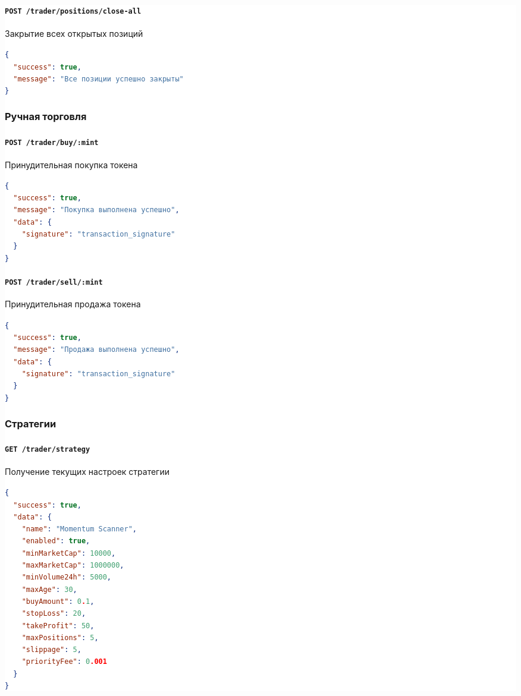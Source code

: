 #### `POST /trader/positions/close-all`

Закрытие всех открытых позиций

```json
{
  "success": true,
  "message": "Все позиции успешно закрыты"
}
```

### Ручная торговля

#### `POST /trader/buy/:mint`

Принудительная покупка токена

```json
{
  "success": true,
  "message": "Покупка выполнена успешно",
  "data": {
    "signature": "transaction_signature"
  }
}
```

#### `POST /trader/sell/:mint`

Принудительная продажа токена

```json
{
  "success": true,
  "message": "Продажа выполнена успешно",
  "data": {
    "signature": "transaction_signature"
  }
}
```

### Стратегии

#### `GET /trader/strategy`

Получение текущих настроек стратегии

```json
{
  "success": true,
  "data": {
    "name": "Momentum Scanner",
    "enabled": true,
    "minMarketCap": 10000,
    "maxMarketCap": 1000000,
    "minVolume24h": 5000,
    "maxAge": 30,
    "buyAmount": 0.1,
    "stopLoss": 20,
    "takeProfit": 50,
    "maxPositions": 5,
    "slippage": 5,
    "priorityFee": 0.001
  }
}
```
